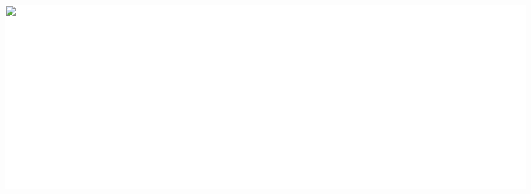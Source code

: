 <a href="https://opensiddur.org/wp-content/uploads/2017/04/Israel_Declaration_of_Independence.jpg"><img src="https://opensiddur.org/wp-content/uploads/2017/04/Israel_Declaration_of_Independence-78x300.jpg" alt="" width="78" height="300" class="alignnone size-medium wp-image-15329" /></a>
</body>
</html>
